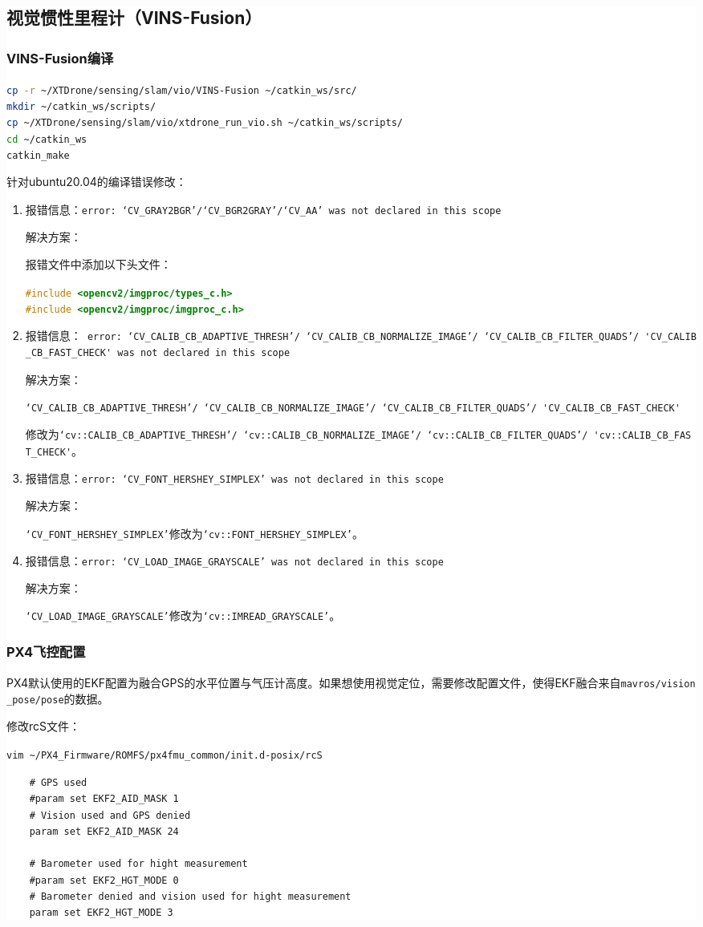 ## 视觉惯性里程计（VINS-Fusion）

### VINS-Fusion编译

```sh
cp -r ~/XTDrone/sensing/slam/vio/VINS-Fusion ~/catkin_ws/src/
mkdir ~/catkin_ws/scripts/
cp ~/XTDrone/sensing/slam/vio/xtdrone_run_vio.sh ~/catkin_ws/scripts/
cd ~/catkin_ws
catkin_make
```

针对ubuntu20.04的编译错误修改：

1. 报错信息：`error: ‘CV_GRAY2BGR’/‘CV_BGR2GRAY’/‘CV_AA’ was not declared in this scope`

   解决方案：

   报错文件中添加以下头文件：

   ```c++
   #include <opencv2/imgproc/types_c.h>
   #include <opencv2/imgproc/imgproc_c.h>
   ```

2. 报错信息：` error: ‘CV_CALIB_CB_ADAPTIVE_THRESH’/ ‘CV_CALIB_CB_NORMALIZE_IMAGE’/ ‘CV_CALIB_CB_FILTER_QUADS’/ 'CV_CALIB_CB_FAST_CHECK' was not declared in this scope`

   解决方案：

   `‘CV_CALIB_CB_ADAPTIVE_THRESH’/ ‘CV_CALIB_CB_NORMALIZE_IMAGE’/ ‘CV_CALIB_CB_FILTER_QUADS’/ 'CV_CALIB_CB_FAST_CHECK'`

   修改为`‘cv::CALIB_CB_ADAPTIVE_THRESH’/ ‘cv::CALIB_CB_NORMALIZE_IMAGE’/ ‘cv::CALIB_CB_FILTER_QUADS’/ 'cv::CALIB_CB_FAST_CHECK'`。

3. 报错信息：`error: ‘CV_FONT_HERSHEY_SIMPLEX’ was not declared in this scope`

   解决方案：

   `‘CV_FONT_HERSHEY_SIMPLEX’`修改为`‘cv::FONT_HERSHEY_SIMPLEX’`。

4. 报错信息：`error: ‘CV_LOAD_IMAGE_GRAYSCALE’ was not declared in this scope`

   解决方案：

   `‘CV_LOAD_IMAGE_GRAYSCALE’`修改为`‘cv::IMREAD_GRAYSCALE’`。

### PX4飞控配置

PX4默认使用的EKF配置为融合GPS的水平位置与气压计高度。如果想使用视觉定位，需要修改配置文件，使得EKF融合来自`mavros/vision_pose/pose`的数据。

修改rcS文件：

```shell
vim ~/PX4_Firmware/ROMFS/px4fmu_common/init.d-posix/rcS
```

```shell
	# GPS used
	#param set EKF2_AID_MASK 1
	# Vision used and GPS denied
	param set EKF2_AID_MASK 24

	# Barometer used for hight measurement
	#param set EKF2_HGT_MODE 0
	# Barometer denied and vision used for hight measurement
	param set EKF2_HGT_MODE 3
```
